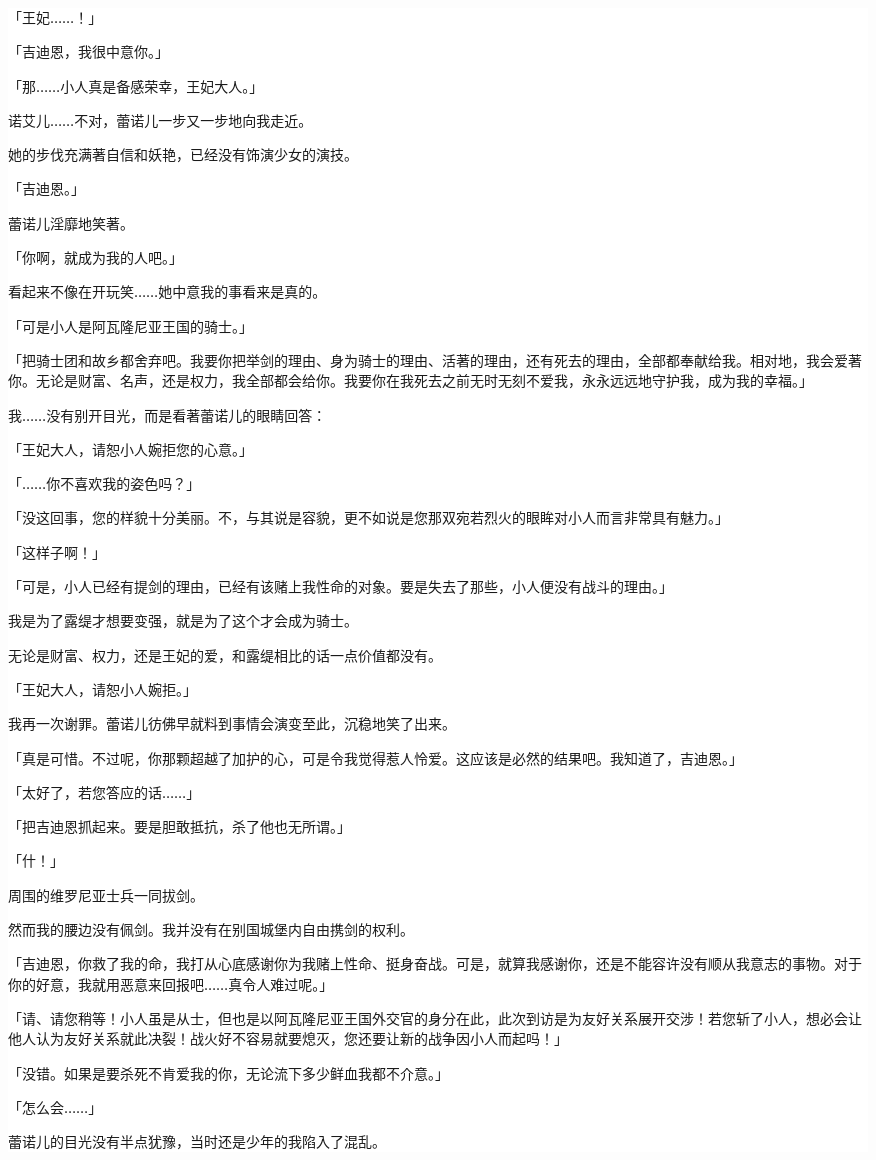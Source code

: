「王妃……！」

「吉迪恩，我很中意你。」

「那……小人真是备感荣幸，王妃大人。」

诺艾儿……不对，蕾诺儿一步又一步地向我走近。

她的步伐充满著自信和妖艳，已经没有饰演少女的演技。

「吉迪恩。」

蕾诺儿淫靡地笑著。

「你啊，就成为我的人吧。」

看起来不像在开玩笑……她中意我的事看来是真的。

「可是小人是阿瓦隆尼亚王国的骑士。」

「把骑士团和故乡都舍弃吧。我要你把举剑的理由、身为骑士的理由、活著的理由，还有死去的理由，全部都奉献给我。相对地，我会爱著你。无论是财富、名声，还是权力，我全部都会给你。我要你在我死去之前无时无刻不爱我，永永远远地守护我，成为我的幸福。」

我……没有别开目光，而是看著蕾诺儿的眼睛回答：

「王妃大人，请恕小人婉拒您的心意。」

「……你不喜欢我的姿色吗？」

「没这回事，您的样貌十分美丽。不，与其说是容貌，更不如说是您那双宛若烈火的眼眸对小人而言非常具有魅力。」

「这样子啊！」

「可是，小人已经有提剑的理由，已经有该赌上我性命的对象。要是失去了那些，小人便没有战斗的理由。」

我是为了露缇才想要变强，就是为了这个才会成为骑士。

无论是财富、权力，还是王妃的爱，和露缇相比的话一点价值都没有。

「王妃大人，请恕小人婉拒。」

我再一次谢罪。蕾诺儿彷佛早就料到事情会演变至此，沉稳地笑了出来。

「真是可惜。不过呢，你那颗超越了加护的心，可是令我觉得惹人怜爱。这应该是必然的结果吧。我知道了，吉迪恩。」

「太好了，若您答应的话……」

「把吉迪恩抓起来。要是胆敢抵抗，杀了他也无所谓。」

「什！」

周围的维罗尼亚士兵一同拔剑。

然而我的腰边没有佩剑。我并没有在别国城堡内自由携剑的权利。

「吉迪恩，你救了我的命，我打从心底感谢你为我赌上性命、挺身奋战。可是，就算我感谢你，还是不能容许没有顺从我意志的事物。对于你的好意，我就用恶意来回报吧……真令人难过呢。」

「请、请您稍等！小人虽是从士，但也是以阿瓦隆尼亚王国外交官的身分在此，此次到访是为友好关系展开交涉！若您斩了小人，想必会让他人认为友好关系就此决裂！战火好不容易就要熄灭，您还要让新的战争因小人而起吗！」

「没错。如果是要杀死不肯爱我的你，无论流下多少鲜血我都不介意。」

「怎么会……」

蕾诺儿的目光没有半点犹豫，当时还是少年的我陷入了混乱。
